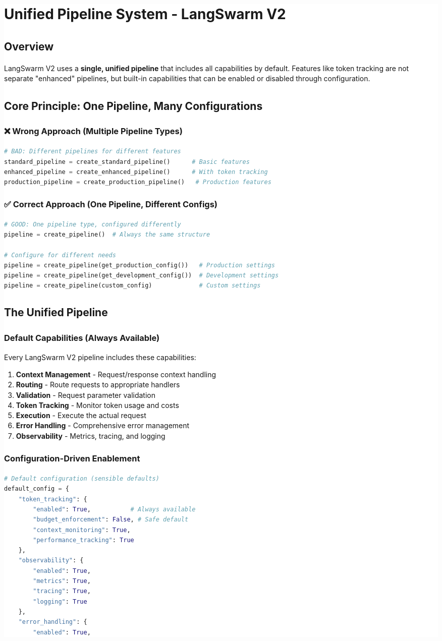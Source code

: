 # Unified Pipeline System - LangSwarm V2

## Overview

LangSwarm V2 uses a **single, unified pipeline** that includes all capabilities by default. Features like token tracking are not separate "enhanced" pipelines, but built-in capabilities that can be enabled or disabled through configuration.

## Core Principle: One Pipeline, Many Configurations

### ❌ Wrong Approach (Multiple Pipeline Types)
```python
# BAD: Different pipelines for different features
standard_pipeline = create_standard_pipeline()      # Basic features
enhanced_pipeline = create_enhanced_pipeline()      # With token tracking
production_pipeline = create_production_pipeline()   # Production features
```

### ✅ Correct Approach (One Pipeline, Different Configs)
```python
# GOOD: One pipeline type, configured differently
pipeline = create_pipeline()  # Always the same structure

# Configure for different needs
pipeline = create_pipeline(get_production_config())   # Production settings
pipeline = create_pipeline(get_development_config())  # Development settings
pipeline = create_pipeline(custom_config)             # Custom settings
```

## The Unified Pipeline

### Default Capabilities (Always Available)

Every LangSwarm V2 pipeline includes these capabilities:

1. **Context Management** - Request/response context handling
2. **Routing** - Route requests to appropriate handlers
3. **Validation** - Request parameter validation
4. **Token Tracking** - Monitor token usage and costs
5. **Execution** - Execute the actual request
6. **Error Handling** - Comprehensive error management
7. **Observability** - Metrics, tracing, and logging

### Configuration-Driven Enablement

```python
# Default configuration (sensible defaults)
default_config = {
    "token_tracking": {
        "enabled": True,           # Always available
        "budget_enforcement": False, # Safe default
        "context_monitoring": True,
        "performance_tracking": True
    },
    "observability": {
        "enabled": True,
        "metrics": True,
        "tracing": True,
        "logging": True
    },
    "error_handling": {
        "enabled": True,
```